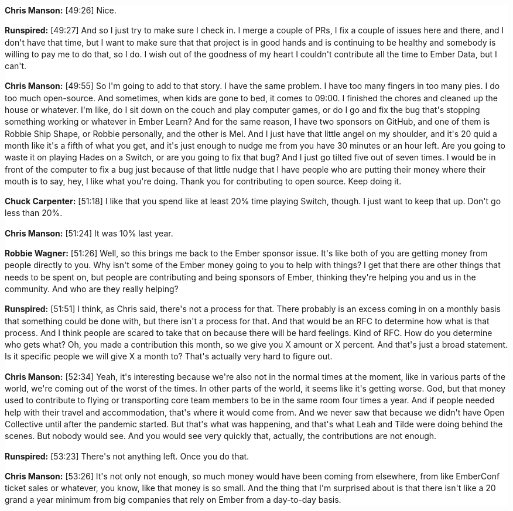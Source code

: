 **Chris Manson:** [49:26] Nice.

**Runspired:** [49:27] And so I just try to make sure I check in. I merge a couple of PRs, I fix a couple of issues here and there, and I don't have that time, but I want to make sure that that project is in good hands and is continuing to be healthy and somebody is willing to pay me to do that, so I do. I wish out of the goodness of my heart I couldn't contribute all the time to Ember Data, but I can't.

**Chris Manson:** [49:55] So I'm going to add to that story. I have the same problem. I have too many fingers in too many pies. I do too much open-source. And sometimes, when kids are gone to bed, it comes to 09:00. I finished the chores and cleaned up the house or whatever. I'm like, do I sit down on the couch and play computer games, or do I go and fix the bug that's stopping something working or whatever in Ember Learn? And for the same reason, I have two sponsors on GitHub, and one of them is Robbie Ship Shape, or Robbie personally, and the other is Mel. And I just have that little angel on my shoulder, and it's 20 quid a month like it's a fifth of what you get, and it's just enough to nudge me from you have 30 minutes or an hour left. Are you going to waste it on playing Hades on a Switch, or are you going to fix that bug? And I just go tilted five out of seven times. I would be in front of the computer to fix a bug just because of that little nudge that I have people who are putting their money where their mouth is to say, hey, I like what you're doing. Thank you for contributing to open source. Keep doing it.

**Chuck Carpenter:** [51:18] I like that you spend like at least 20% time playing Switch, though. I just want to keep that up. Don't go less than 20%.

**Chris Manson:** [51:24] It was 10% last year.

**Robbie Wagner:** [51:26] Well, so this brings me back to the Ember sponsor issue. It's like both of you are getting money from people directly to you. Why isn't some of the Ember money going to you to help with things? I get that there are other things that needs to be spent on, but people are contributing and being sponsors of Ember, thinking they're helping you and us in the community. And who are they really helping?

**Runspired:** [51:51] I think, as Chris said, there's not a process for that. There probably is an excess coming in on a monthly basis that something could be done with, but there isn't a process for that. And that would be an RFC to determine how what is that process. And I think people are scared to take that on because there will be hard feelings. Kind of RFC. How do you determine who gets what? Oh, you made a contribution this month, so we give you X amount or X percent. And that's just a broad statement. Is it specific people we will give X a month to? That's actually very hard to figure out.

**Chris Manson:** [52:34] Yeah, it's interesting because we're also not in the normal times at the moment, like in various parts of the world, we're coming out of the worst of the times. In other parts of the world, it seems like it's getting worse. God, but that money used to contribute to flying or transporting core team members to be in the same room four times a year. And if people needed help with their travel and accommodation, that's where it would come from. And we never saw that because we didn't have Open Collective until after the pandemic started. But that's what was happening, and that's what Leah and Tilde were doing behind the scenes. But nobody would see. And you would see very quickly that, actually, the contributions are not enough.

**Runspired:** [53:23] There's not anything left. Once you do that.

**Chris Manson:** [53:26] It's not only not enough, so much money would have been coming from elsewhere, from like EmberConf ticket sales or whatever, you know, like that money is so small. And the thing that I'm surprised about is that there isn't like a 20 grand a year minimum from big companies that rely on Ember from a day-to-day basis.
